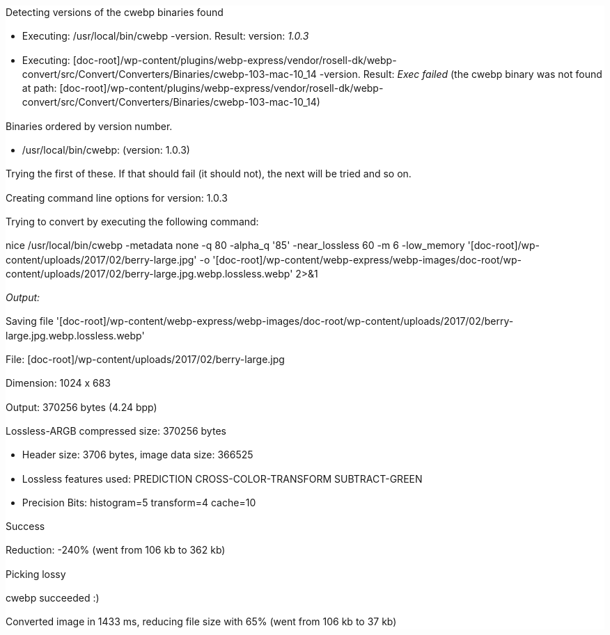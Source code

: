 Detecting versions of the cwebp binaries found

- Executing: /usr/local/bin/cwebp -version. Result: version: *1.0.3*

- Executing: [doc-root]/wp-content/plugins/webp-express/vendor/rosell-dk/webp-convert/src/Convert/Converters/Binaries/cwebp-103-mac-10_14 -version. Result: *Exec failed* (the cwebp binary was not found at path: [doc-root]/wp-content/plugins/webp-express/vendor/rosell-dk/webp-convert/src/Convert/Converters/Binaries/cwebp-103-mac-10_14)

Binaries ordered by version number.

- /usr/local/bin/cwebp: (version: 1.0.3)

Trying the first of these. If that should fail (it should not), the next will be tried and so on.

Creating command line options for version: 1.0.3

Trying to convert by executing the following command:

nice /usr/local/bin/cwebp -metadata none -q 80 -alpha_q '85' -near_lossless 60 -m 6 -low_memory '[doc-root]/wp-content/uploads/2017/02/berry-large.jpg' -o '[doc-root]/wp-content/webp-express/webp-images/doc-root/wp-content/uploads/2017/02/berry-large.jpg.webp.lossless.webp' 2>&1


*Output:* 

Saving file '[doc-root]/wp-content/webp-express/webp-images/doc-root/wp-content/uploads/2017/02/berry-large.jpg.webp.lossless.webp'

File:      [doc-root]/wp-content/uploads/2017/02/berry-large.jpg

Dimension: 1024 x 683

Output:    370256 bytes (4.24 bpp)

Lossless-ARGB compressed size: 370256 bytes

  * Header size: 3706 bytes, image data size: 366525

  * Lossless features used: PREDICTION CROSS-COLOR-TRANSFORM SUBTRACT-GREEN

  * Precision Bits: histogram=5 transform=4 cache=10


Success

Reduction: -240% (went from 106 kb to 362 kb)


Picking lossy

cwebp succeeded :)


Converted image in 1433 ms, reducing file size with 65% (went from 106 kb to 37 kb)

